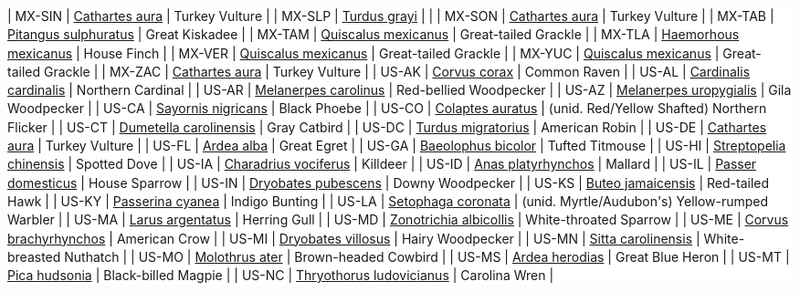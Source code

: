 | MX-SIN | [Cathartes aura](https://en.wikipedia.org/wiki/Cathartes_aura) | Turkey Vulture |
| MX-SLP | [Turdus grayi](https://en.wikipedia.org/wiki/Turdus_grayi) |  |
| MX-SON | [Cathartes aura](https://en.wikipedia.org/wiki/Cathartes_aura) | Turkey Vulture |
| MX-TAB | [Pitangus sulphuratus](https://en.wikipedia.org/wiki/Pitangus_sulphuratus) | Great Kiskadee |
| MX-TAM | [Quiscalus mexicanus](https://en.wikipedia.org/wiki/Quiscalus_mexicanus) | Great-tailed Grackle |
| MX-TLA | [Haemorhous mexicanus](https://en.wikipedia.org/wiki/Haemorhous_mexicanus) | House Finch |
| MX-VER | [Quiscalus mexicanus](https://en.wikipedia.org/wiki/Quiscalus_mexicanus) | Great-tailed Grackle |
| MX-YUC | [Quiscalus mexicanus](https://en.wikipedia.org/wiki/Quiscalus_mexicanus) | Great-tailed Grackle |
| MX-ZAC | [Cathartes aura](https://en.wikipedia.org/wiki/Cathartes_aura) | Turkey Vulture |
| US-AK | [Corvus corax](https://en.wikipedia.org/wiki/Corvus_corax) | Common Raven |
| US-AL | [Cardinalis cardinalis](https://en.wikipedia.org/wiki/Cardinalis_cardinalis) | Northern Cardinal |
| US-AR | [Melanerpes carolinus](https://en.wikipedia.org/wiki/Melanerpes_carolinus) | Red-bellied Woodpecker |
| US-AZ | [Melanerpes uropygialis](https://en.wikipedia.org/wiki/Melanerpes_uropygialis) | Gila Woodpecker |
| US-CA | [Sayornis nigricans](https://en.wikipedia.org/wiki/Sayornis_nigricans) | Black Phoebe |
| US-CO | [Colaptes auratus](https://en.wikipedia.org/wiki/Colaptes_auratus) | (unid. Red/Yellow Shafted) Northern Flicker |
| US-CT | [Dumetella carolinensis](https://en.wikipedia.org/wiki/Dumetella_carolinensis) | Gray Catbird |
| US-DC | [Turdus migratorius](https://en.wikipedia.org/wiki/Turdus_migratorius) | American Robin |
| US-DE | [Cathartes aura](https://en.wikipedia.org/wiki/Cathartes_aura) | Turkey Vulture |
| US-FL | [Ardea alba](https://en.wikipedia.org/wiki/Ardea_alba) | Great Egret |
| US-GA | [Baeolophus bicolor](https://en.wikipedia.org/wiki/Baeolophus_bicolor) | Tufted Titmouse |
| US-HI | [Streptopelia chinensis](https://en.wikipedia.org/wiki/Streptopelia_chinensis) | Spotted Dove |
| US-IA | [Charadrius vociferus](https://en.wikipedia.org/wiki/Charadrius_vociferus) | Killdeer |
| US-ID | [Anas platyrhynchos](https://en.wikipedia.org/wiki/Anas_platyrhynchos) | Mallard |
| US-IL | [Passer domesticus](https://en.wikipedia.org/wiki/Passer_domesticus) | House Sparrow |
| US-IN | [Dryobates pubescens](https://en.wikipedia.org/wiki/Dryobates_pubescens) | Downy Woodpecker |
| US-KS | [Buteo jamaicensis](https://en.wikipedia.org/wiki/Buteo_jamaicensis) | Red-tailed Hawk |
| US-KY | [Passerina cyanea](https://en.wikipedia.org/wiki/Passerina_cyanea) | Indigo Bunting |
| US-LA | [Setophaga coronata](https://en.wikipedia.org/wiki/Setophaga_coronata) | (unid. Myrtle/Audubon's) Yellow-rumped Warbler |
| US-MA | [Larus argentatus](https://en.wikipedia.org/wiki/Larus_argentatus) | Herring Gull |
| US-MD | [Zonotrichia albicollis](https://en.wikipedia.org/wiki/Zonotrichia_albicollis) | White-throated Sparrow |
| US-ME | [Corvus brachyrhynchos](https://en.wikipedia.org/wiki/Corvus_brachyrhynchos) | American Crow |
| US-MI | [Dryobates villosus](https://en.wikipedia.org/wiki/Dryobates_villosus) | Hairy Woodpecker |
| US-MN | [Sitta carolinensis](https://en.wikipedia.org/wiki/Sitta_carolinensis) | White-breasted Nuthatch |
| US-MO | [Molothrus ater](https://en.wikipedia.org/wiki/Molothrus_ater) | Brown-headed Cowbird |
| US-MS | [Ardea herodias](https://en.wikipedia.org/wiki/Ardea_herodias) | Great Blue Heron |
| US-MT | [Pica hudsonia](https://en.wikipedia.org/wiki/Pica_hudsonia) | Black-billed Magpie |
| US-NC | [Thryothorus ludovicianus](https://en.wikipedia.org/wiki/Thryothorus_ludovicianus) | Carolina Wren |
